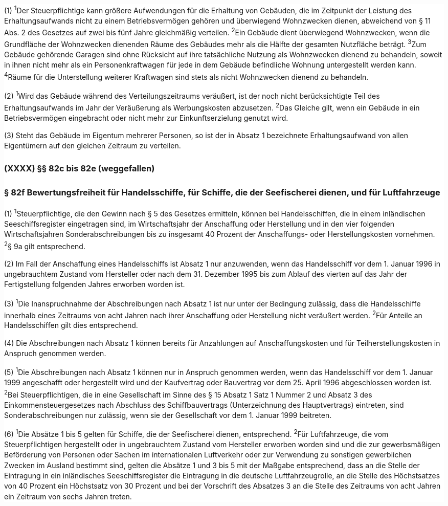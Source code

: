 (1) <sup>1</sup>Der Steuerpflichtige kann größere Aufwendungen für die Erhaltung von Gebäuden, die im Zeitpunkt der Leistung des Erhaltungsaufwands nicht zu einem Betriebsvermögen gehören und überwiegend Wohnzwecken dienen, abweichend von § 11 Abs. 2 des Gesetzes auf zwei bis fünf Jahre gleichmäßig verteilen. <sup>2</sup>Ein Gebäude dient überwiegend Wohnzwecken, wenn die Grundfläche der Wohnzwecken dienenden Räume des Gebäudes mehr als die Hälfte der gesamten Nutzfläche beträgt. <sup>3</sup>Zum Gebäude gehörende Garagen sind ohne Rücksicht auf ihre tatsächliche Nutzung als Wohnzwecken dienend zu behandeln, soweit in ihnen nicht mehr als ein Personenkraftwagen für jede in dem Gebäude befindliche Wohnung untergestellt werden kann. <sup>4</sup>Räume für die Unterstellung weiterer Kraftwagen sind stets als nicht Wohnzwecken dienend zu behandeln.

(2) <sup>1</sup>Wird das Gebäude während des Verteilungszeitraums veräußert, ist der noch nicht berücksichtigte Teil des Erhaltungsaufwands im Jahr der Veräußerung als Werbungskosten abzusetzen. <sup>2</sup>Das Gleiche gilt, wenn ein Gebäude in ein Betriebsvermögen eingebracht oder nicht mehr zur Einkunftserzielung genutzt wird.

(3) Steht das Gebäude im Eigentum mehrerer Personen, so ist der in Absatz 1 bezeichnete Erhaltungsaufwand von allen Eigentümern auf den gleichen Zeitraum zu verteilen.

### (XXXX) §§ 82c bis 82e (weggefallen)

### § 82f Bewertungsfreiheit für Handelsschiffe, für Schiffe, die der Seefischerei dienen, und für Luftfahrzeuge

(1) <sup>1</sup>Steuerpflichtige, die den Gewinn nach § 5 des Gesetzes ermitteln, können bei Handelsschiffen, die in einem inländischen Seeschiffsregister eingetragen sind, im Wirtschaftsjahr der Anschaffung oder Herstellung und in den vier folgenden Wirtschaftsjahren Sonderabschreibungen bis zu insgesamt 40 Prozent der Anschaffungs- oder Herstellungskosten vornehmen. <sup>2</sup>§ 9a gilt entsprechend.

(2) Im Fall der Anschaffung eines Handelsschiffs ist Absatz 1 nur anzuwenden, wenn das Handelsschiff vor dem 1. Januar 1996 in ungebrauchtem Zustand vom Hersteller oder nach dem 31. Dezember 1995 bis zum Ablauf des vierten auf das Jahr der Fertigstellung folgenden Jahres erworben worden ist.

(3) <sup>1</sup>Die Inanspruchnahme der Abschreibungen nach Absatz 1 ist nur unter der Bedingung zulässig, dass die Handelsschiffe innerhalb eines Zeitraums von acht Jahren nach ihrer Anschaffung oder Herstellung nicht veräußert werden. <sup>2</sup>Für Anteile an Handelsschiffen gilt dies entsprechend.

(4) Die Abschreibungen nach Absatz 1 können bereits für Anzahlungen auf Anschaffungskosten und für Teilherstellungskosten in Anspruch genommen werden.

(5) <sup>1</sup>Die Abschreibungen nach Absatz 1 können nur in Anspruch genommen werden, wenn das Handelsschiff vor dem 1. Januar 1999 angeschafft oder hergestellt wird und der Kaufvertrag oder Bauvertrag vor dem 25. April 1996 abgeschlossen worden ist. <sup>2</sup>Bei Steuerpflichtigen, die in eine Gesellschaft im Sinne des § 15 Absatz 1 Satz 1 Nummer 2 und Absatz 3 des Einkommensteuergesetzes nach Abschluss des Schiffbauvertrags (Unterzeichnung des Hauptvertrags) eintreten, sind Sonderabschreibungen nur zulässig, wenn sie der Gesellschaft vor dem 1. Januar 1999 beitreten.

(6) <sup>1</sup>Die Absätze 1 bis 5 gelten für Schiffe, die der Seefischerei dienen, entsprechend. <sup>2</sup>Für Luftfahrzeuge, die vom Steuerpflichtigen hergestellt oder in ungebrauchtem Zustand vom Hersteller erworben worden sind und die zur gewerbsmäßigen Beförderung von Personen oder Sachen im internationalen Luftverkehr oder zur Verwendung zu sonstigen gewerblichen Zwecken im Ausland bestimmt sind, gelten die Absätze 1 und 3 bis 5 mit der Maßgabe entsprechend, dass an die Stelle der Eintragung in ein inländisches Seeschiffsregister die Eintragung in die deutsche Luftfahrzeugrolle, an die Stelle des Höchstsatzes von 40 Prozent ein Höchstsatz von 30 Prozent und bei der Vorschrift des Absatzes 3 an die Stelle des Zeitraums von acht Jahren ein Zeitraum von sechs Jahren treten.
